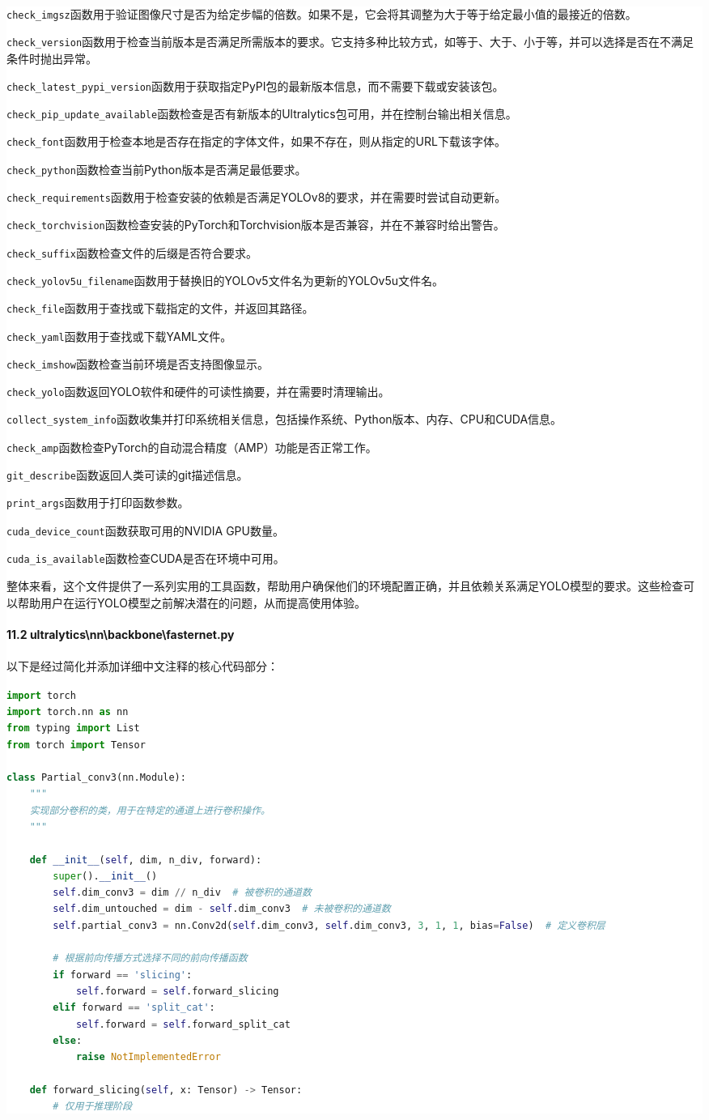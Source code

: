 `check_imgsz`函数用于验证图像尺寸是否为给定步幅的倍数。如果不是，它会将其调整为大于等于给定最小值的最接近的倍数。

`check_version`函数用于检查当前版本是否满足所需版本的要求。它支持多种比较方式，如等于、大于、小于等，并可以选择是否在不满足条件时抛出异常。

`check_latest_pypi_version`函数用于获取指定PyPI包的最新版本信息，而不需要下载或安装该包。

`check_pip_update_available`函数检查是否有新版本的Ultralytics包可用，并在控制台输出相关信息。

`check_font`函数用于检查本地是否存在指定的字体文件，如果不存在，则从指定的URL下载该字体。

`check_python`函数检查当前Python版本是否满足最低要求。

`check_requirements`函数用于检查安装的依赖是否满足YOLOv8的要求，并在需要时尝试自动更新。

`check_torchvision`函数检查安装的PyTorch和Torchvision版本是否兼容，并在不兼容时给出警告。

`check_suffix`函数检查文件的后缀是否符合要求。

`check_yolov5u_filename`函数用于替换旧的YOLOv5文件名为更新的YOLOv5u文件名。

`check_file`函数用于查找或下载指定的文件，并返回其路径。

`check_yaml`函数用于查找或下载YAML文件。

`check_imshow`函数检查当前环境是否支持图像显示。

`check_yolo`函数返回YOLO软件和硬件的可读性摘要，并在需要时清理输出。

`collect_system_info`函数收集并打印系统相关信息，包括操作系统、Python版本、内存、CPU和CUDA信息。

`check_amp`函数检查PyTorch的自动混合精度（AMP）功能是否正常工作。

`git_describe`函数返回人类可读的git描述信息。

`print_args`函数用于打印函数参数。

`cuda_device_count`函数获取可用的NVIDIA GPU数量。

`cuda_is_available`函数检查CUDA是否在环境中可用。

整体来看，这个文件提供了一系列实用的工具函数，帮助用户确保他们的环境配置正确，并且依赖关系满足YOLO模型的要求。这些检查可以帮助用户在运行YOLO模型之前解决潜在的问题，从而提高使用体验。

#### 11.2 ultralytics\nn\backbone\fasternet.py

以下是经过简化并添加详细中文注释的核心代码部分：

```python
import torch
import torch.nn as nn
from typing import List
from torch import Tensor

class Partial_conv3(nn.Module):
    """
    实现部分卷积的类，用于在特定的通道上进行卷积操作。
    """

    def __init__(self, dim, n_div, forward):
        super().__init__()
        self.dim_conv3 = dim // n_div  # 被卷积的通道数
        self.dim_untouched = dim - self.dim_conv3  # 未被卷积的通道数
        self.partial_conv3 = nn.Conv2d(self.dim_conv3, self.dim_conv3, 3, 1, 1, bias=False)  # 定义卷积层

        # 根据前向传播方式选择不同的前向传播函数
        if forward == 'slicing':
            self.forward = self.forward_slicing
        elif forward == 'split_cat':
            self.forward = self.forward_split_cat
        else:
            raise NotImplementedError

    def forward_slicing(self, x: Tensor) -> Tensor:
        # 仅用于推理阶段
```